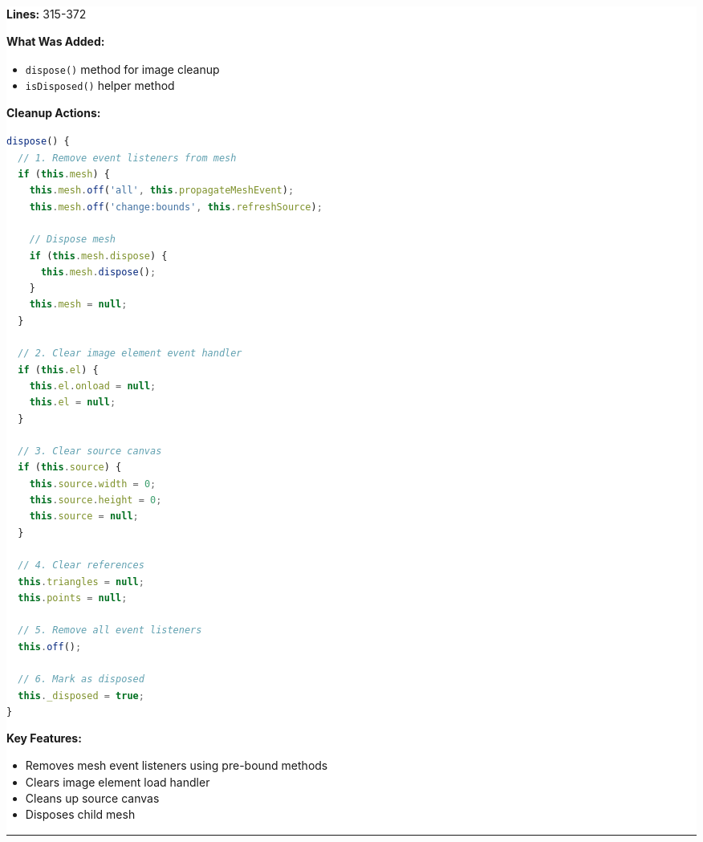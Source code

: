 **Lines:** 315-372

**What Was Added:**
- `dispose()` method for image cleanup
- `isDisposed()` helper method

**Cleanup Actions:**
```javascript
dispose() {
  // 1. Remove event listeners from mesh
  if (this.mesh) {
    this.mesh.off('all', this.propagateMeshEvent);
    this.mesh.off('change:bounds', this.refreshSource);

    // Dispose mesh
    if (this.mesh.dispose) {
      this.mesh.dispose();
    }
    this.mesh = null;
  }

  // 2. Clear image element event handler
  if (this.el) {
    this.el.onload = null;
    this.el = null;
  }

  // 3. Clear source canvas
  if (this.source) {
    this.source.width = 0;
    this.source.height = 0;
    this.source = null;
  }

  // 4. Clear references
  this.triangles = null;
  this.points = null;

  // 5. Remove all event listeners
  this.off();

  // 6. Mark as disposed
  this._disposed = true;
}
```

**Key Features:**
- Removes mesh event listeners using pre-bound methods
- Clears image element load handler
- Cleans up source canvas
- Disposes child mesh

---
